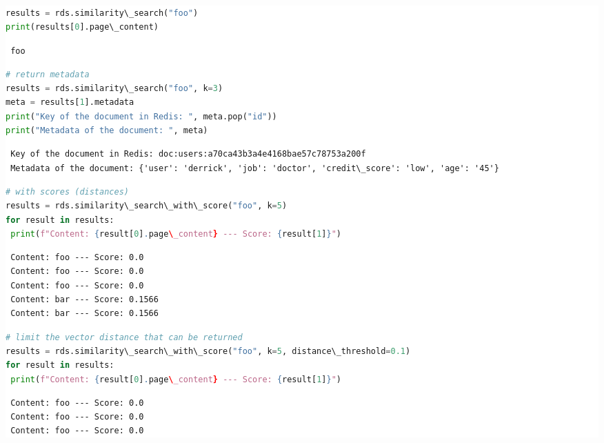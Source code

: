 ```python
results = rds.similarity\_search("foo")  
print(results[0].page\_content)  

```

```text
 foo  

```

```python
# return metadata  
results = rds.similarity\_search("foo", k=3)  
meta = results[1].metadata  
print("Key of the document in Redis: ", meta.pop("id"))  
print("Metadata of the document: ", meta)  

```

```text
 Key of the document in Redis: doc:users:a70ca43b3a4e4168bae57c78753a200f  
 Metadata of the document: {'user': 'derrick', 'job': 'doctor', 'credit\_score': 'low', 'age': '45'}  

```

```python
# with scores (distances)  
results = rds.similarity\_search\_with\_score("foo", k=5)  
for result in results:  
 print(f"Content: {result[0].page\_content} --- Score: {result[1]}")  

```

```text
 Content: foo --- Score: 0.0  
 Content: foo --- Score: 0.0  
 Content: foo --- Score: 0.0  
 Content: bar --- Score: 0.1566  
 Content: bar --- Score: 0.1566  

```

```python
# limit the vector distance that can be returned  
results = rds.similarity\_search\_with\_score("foo", k=5, distance\_threshold=0.1)  
for result in results:  
 print(f"Content: {result[0].page\_content} --- Score: {result[1]}")  

```

```text
 Content: foo --- Score: 0.0  
 Content: foo --- Score: 0.0  
 Content: foo --- Score: 0.0  

```
